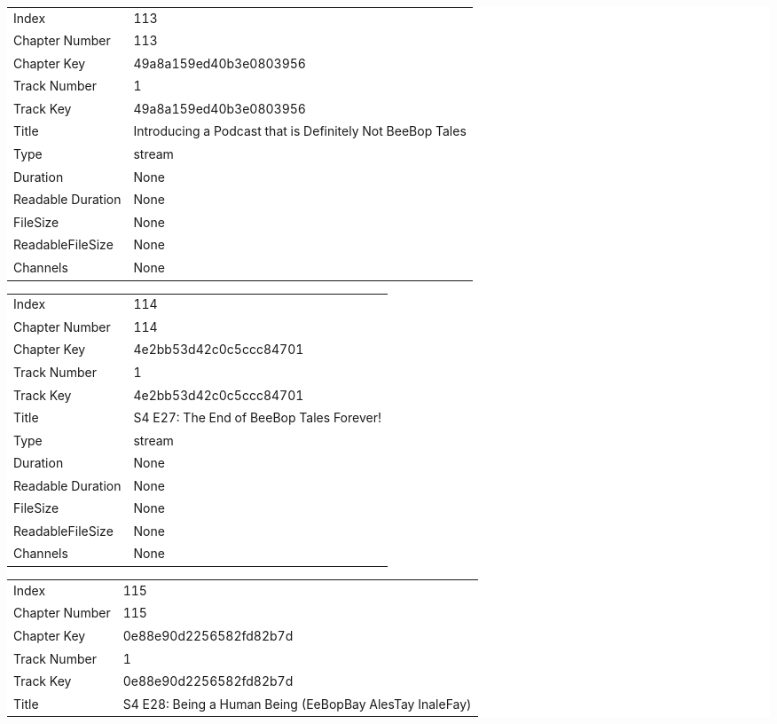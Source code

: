 |  |  |
| - | - |
| Index | 113 |
| Chapter Number | 113 |
| Chapter Key | 49a8a159ed40b3e0803956 |
| Track Number | 1 |
| Track Key | 49a8a159ed40b3e0803956 |
| Title | Introducing a Podcast that is Definitely Not BeeBop Tales |
| Type | stream |
| Duration | None |
| Readable Duration | None |
| FileSize | None |
| ReadableFileSize | None |
| Channels | None |

|  |  |
| - | - |
| Index | 114 |
| Chapter Number | 114 |
| Chapter Key | 4e2bb53d42c0c5ccc84701 |
| Track Number | 1 |
| Track Key | 4e2bb53d42c0c5ccc84701 |
| Title | S4 E27: The End of BeeBop Tales Forever! |
| Type | stream |
| Duration | None |
| Readable Duration | None |
| FileSize | None |
| ReadableFileSize | None |
| Channels | None |

|  |  |
| - | - |
| Index | 115 |
| Chapter Number | 115 |
| Chapter Key | 0e88e90d2256582fd82b7d |
| Track Number | 1 |
| Track Key | 0e88e90d2256582fd82b7d |
| Title | S4 E28: Being a Human Being (EeBopBay AlesTay InaleFay) |